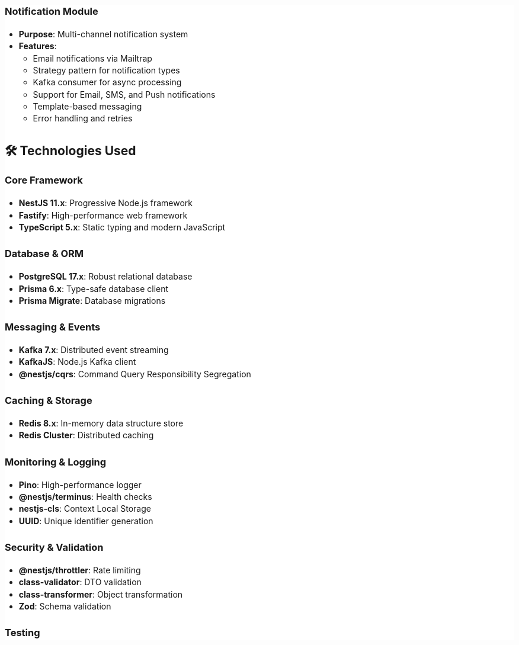 ### Notification Module

- **Purpose**: Multi-channel notification system
- **Features**:
  - Email notifications via Mailtrap
  - Strategy pattern for notification types
  - Kafka consumer for async processing
  - Support for Email, SMS, and Push notifications
  - Template-based messaging
  - Error handling and retries

## 🛠️ Technologies Used

### Core Framework

- **NestJS 11.x**: Progressive Node.js framework
- **Fastify**: High-performance web framework
- **TypeScript 5.x**: Static typing and modern JavaScript

### Database & ORM

- **PostgreSQL 17.x**: Robust relational database
- **Prisma 6.x**: Type-safe database client
- **Prisma Migrate**: Database migrations

### Messaging & Events

- **Kafka 7.x**: Distributed event streaming
- **KafkaJS**: Node.js Kafka client
- **@nestjs/cqrs**: Command Query Responsibility Segregation

### Caching & Storage

- **Redis 8.x**: In-memory data structure store
- **Redis Cluster**: Distributed caching

### Monitoring & Logging

- **Pino**: High-performance logger
- **@nestjs/terminus**: Health checks
- **nestjs-cls**: Context Local Storage
- **UUID**: Unique identifier generation

### Security & Validation

- **@nestjs/throttler**: Rate limiting
- **class-validator**: DTO validation
- **class-transformer**: Object transformation
- **Zod**: Schema validation

### Testing
